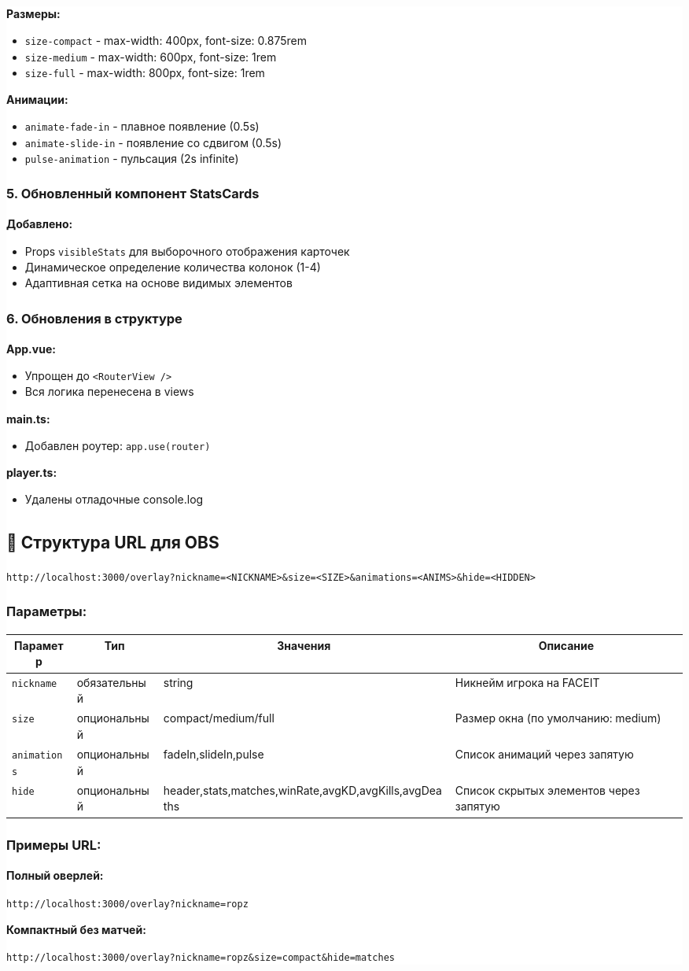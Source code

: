 **Размеры:**
- `size-compact` - max-width: 400px, font-size: 0.875rem
- `size-medium` - max-width: 600px, font-size: 1rem
- `size-full` - max-width: 800px, font-size: 1rem

**Анимации:**
- `animate-fade-in` - плавное появление (0.5s)
- `animate-slide-in` - появление со сдвигом (0.5s)
- `pulse-animation` - пульсация (2s infinite)

### 5. Обновленный компонент StatsCards

**Добавлено:**
- Props `visibleStats` для выборочного отображения карточек
- Динамическое определение количества колонок (1-4)
- Адаптивная сетка на основе видимых элементов

### 6. Обновления в структуре

**App.vue:**
- Упрощен до `<RouterView />`
- Вся логика перенесена в views

**main.ts:**
- Добавлен роутер: `app.use(router)`

**player.ts:**
- Удалены отладочные console.log

## 📝 Структура URL для OBS

```
http://localhost:3000/overlay?nickname=<NICKNAME>&size=<SIZE>&animations=<ANIMS>&hide=<HIDDEN>
```

### Параметры:

| Параметр | Тип | Значения | Описание |
|----------|-----|----------|----------|
| `nickname` | обязательный | string | Никнейм игрока на FACEIT |
| `size` | опциональный | compact/medium/full | Размер окна (по умолчанию: medium) |
| `animations` | опциональный | fadeIn,slideIn,pulse | Список анимаций через запятую |
| `hide` | опциональный | header,stats,matches,winRate,avgKD,avgKills,avgDeaths | Список скрытых элементов через запятую |

### Примеры URL:

**Полный оверлей:**
```
http://localhost:3000/overlay?nickname=ropz
```

**Компактный без матчей:**
```
http://localhost:3000/overlay?nickname=ropz&size=compact&hide=matches
```
